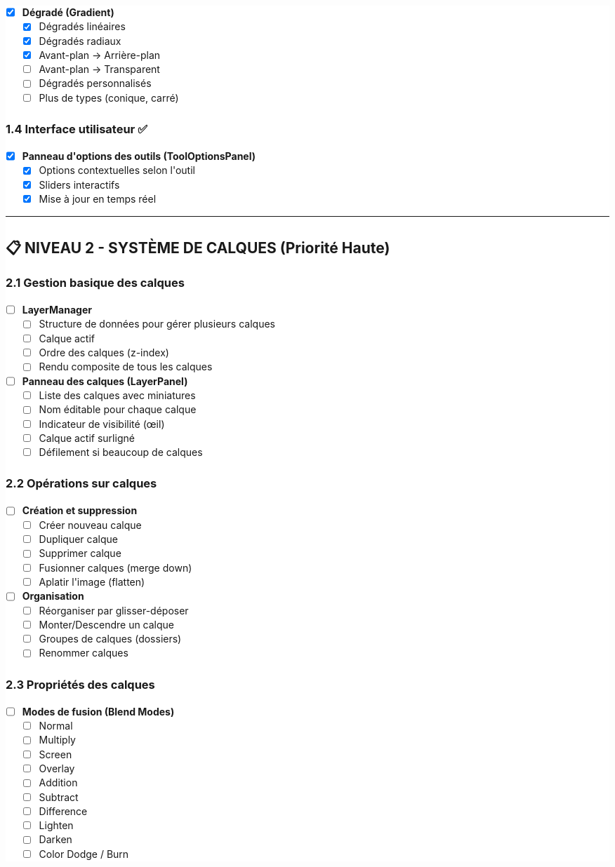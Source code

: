 - [x] **Dégradé (Gradient)**
  - [x] Dégradés linéaires
  - [x] Dégradés radiaux
  - [x] Avant-plan → Arrière-plan
  - [ ] Avant-plan → Transparent
  - [ ] Dégradés personnalisés
  - [ ] Plus de types (conique, carré)

### 1.4 Interface utilisateur ✅
- [x] **Panneau d'options des outils (ToolOptionsPanel)**
  - [x] Options contextuelles selon l'outil
  - [x] Sliders interactifs
  - [x] Mise à jour en temps réel

---

## 📋 NIVEAU 2 - SYSTÈME DE CALQUES (Priorité Haute)

### 2.1 Gestion basique des calques
- [ ] **LayerManager**
  - [ ] Structure de données pour gérer plusieurs calques
  - [ ] Calque actif
  - [ ] Ordre des calques (z-index)
  - [ ] Rendu composite de tous les calques

- [ ] **Panneau des calques (LayerPanel)**
  - [ ] Liste des calques avec miniatures
  - [ ] Nom éditable pour chaque calque
  - [ ] Indicateur de visibilité (œil)
  - [ ] Calque actif surligné
  - [ ] Défilement si beaucoup de calques

### 2.2 Opérations sur calques
- [ ] **Création et suppression**
  - [ ] Créer nouveau calque
  - [ ] Dupliquer calque
  - [ ] Supprimer calque
  - [ ] Fusionner calques (merge down)
  - [ ] Aplatir l'image (flatten)

- [ ] **Organisation**
  - [ ] Réorganiser par glisser-déposer
  - [ ] Monter/Descendre un calque
  - [ ] Groupes de calques (dossiers)
  - [ ] Renommer calques

### 2.3 Propriétés des calques
- [ ] **Modes de fusion (Blend Modes)**
  - [ ] Normal
  - [ ] Multiply
  - [ ] Screen
  - [ ] Overlay
  - [ ] Addition
  - [ ] Subtract
  - [ ] Difference
  - [ ] Lighten
  - [ ] Darken
  - [ ] Color Dodge / Burn
